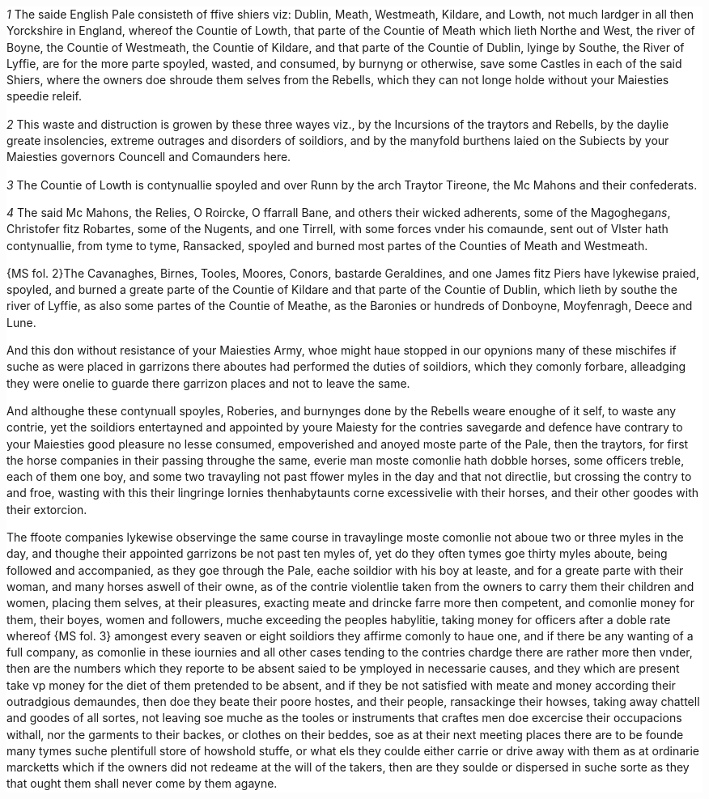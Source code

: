 
*1* The saide English Pale consisteth of ffive shiers viz: Dublin, Meath, Westmeath, Kildare, and Lowth, not much lardger in all then Yorckshire in England, whereof the Countie of Lowth, that parte of the Countie of Meath which lieth Northe and West, the river of Boyne, the Countie of Westmeath, the Countie of Kildare, and that parte of the Countie of Dublin, lyinge by Southe, the River of Lyffie, are for the more parte spoyled, wasted, and consumed, by burnyng or otherwise, save some Castles in each of the said Shiers, where the owners doe shroude them selves from the Rebells, which they can not longe holde without your Maiesties speedie releif.


*2* This waste and distruction is growen by these three wayes viz., by the Incursions of the traytors and Rebells, by the daylie greate insolencies, extreme outrages and disorders of soildiors, and by the manyfold burthens laied on the Subiects by your Maiesties governors Councell and Comaunders here.


*3* The Countie of Lowth is contynuallie spoyled and over Runn by the arch Traytor Tireone, the Mc Mahons and their confederats.


*4* The said Mc Mahons, the Relies, O Roircke, O ffarrall Bane, and others their wicked adherents, some of the Magoghega*ns*, Christofer fitz Robartes, some of the Nugents, and one Tirrell, with some forces vnder his comaunde, sent out of Vlster hath contynuallie, from tyme to tyme, Ransacked, spoyled and burned most partes of the Counties of Meath and Westmeath.


{MS fol. 2}The Cavanaghes, Birnes, Tooles, Moores, Conors, bastarde Geraldines, and one James fitz Piers have lykewise praied, spoyled, and burned a greate parte of the Countie of Kildare and that parte of the Countie of Dublin, which lieth by southe the river of Lyffie, as also some partes of the Countie of Meathe, as the Baronies or hundreds of Donboyne, Moyfenragh, Deece and Lune.


And this don without resistance of your Maiesties Army, whoe might haue stopped in our opynions many of these mischifes if suche as were placed in garrizons there aboutes had performed the duties of soildiors, which they comonly forbare, alleadging they were onelie to guarde there garrizon places and not to leave the same.


And althoughe these contynuall spoyles, Roberies, and burnynges done by the Rebells weare enoughe of it self, to waste any contrie, yet the soildiors entertayned and appointed by youre Maiesty for the contries savegarde and defence have contrary to your Maiesties good pleasure no lesse consumed, empoverished and anoyed moste parte of the Pale, then the traytors, for first the horse companies in their passing throughe the same, everie man moste comonlie hath dobble horses, some officers treble, each of them one boy, and some two travayling not past ffower myles in the day and that not directlie, but crossing the contry to and froe, wasting with this their lingringe Iornies thenhabytaunts corne excessivelie with their horses, and their other goodes with their extorcion.


The ffoote companies lykewise observinge the same course in travaylinge moste comonlie not aboue two or three myles in the day, and thoughe their appointed garrizons be not past ten myles of, yet do they often tymes goe thirty myles aboute, being followed and accompanied, as they goe through the Pale, eache soildior with his boy at leaste, and for a greate parte with their woman, and many horses aswell of their owne, as of the contrie violentlie taken from the owners to carry them their children and women, placing them selves, at their pleasures, exacting meate and drincke farre more then competent, and comonlie money for them, their boyes, women and followers, muche exceeding the peoples habylitie, taking money for officers after a doble rate whereof {MS fol. 3} amongest every seaven or eight soildiors they affirme comonly to haue one, and if there be any wanting of a full company, as comonlie in these iournies and all other cases tending to the contries chardge there are rather more then vnder, then are the numbers which they reporte to be absent saied to be ymployed in necessarie causes, and they which are present take vp money for the diet of them pretended to be absent, and if they be not satisfied with meate and money according their outradgious demaundes, then doe they beate their poore hostes, and their people, ransackinge their howses, taking away chattell and goodes of all sortes, not leaving soe muche as the tooles or instruments that craftes men doe excercise their occupacions withall, nor the garments to their backes, or clothes on their beddes, soe as at their next meeting places there are to be founde many tymes suche plentifull store of howshold stuffe, or what els they coulde either carrie or drive away with them as at ordinarie marcketts which if the owners did not redeame at the will of the takers, then are they soulde or dispersed in suche sorte as they that ought them shall never come by them agayne.
